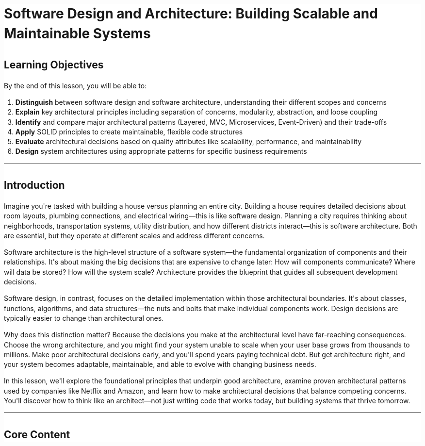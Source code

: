 # Software Design and Architecture: Building Scalable and Maintainable Systems

## Learning Objectives

By the end of this lesson, you will be able to:

1. **Distinguish** between software design and software architecture, understanding their different scopes and concerns
2. **Explain** key architectural principles including separation of concerns, modularity, abstraction, and loose coupling
3. **Identify** and compare major architectural patterns (Layered, MVC, Microservices, Event-Driven) and their trade-offs
4. **Apply** SOLID principles to create maintainable, flexible code structures
5. **Evaluate** architectural decisions based on quality attributes like scalability, performance, and maintainability
6. **Design** system architectures using appropriate patterns for specific business requirements

---

## Introduction

Imagine you're tasked with building a house versus planning an entire city. Building a house requires detailed decisions about room layouts, plumbing connections, and electrical wiring—this is like software design. Planning a city requires thinking about neighborhoods, transportation systems, utility distribution, and how different districts interact—this is software architecture. Both are essential, but they operate at different scales and address different concerns.

Software architecture is the high-level structure of a software system—the fundamental organization of components and their relationships. It's about making the big decisions that are expensive to change later: How will components communicate? Where will data be stored? How will the system scale? Architecture provides the blueprint that guides all subsequent development decisions.

Software design, in contrast, focuses on the detailed implementation within those architectural boundaries. It's about classes, functions, algorithms, and data structures—the nuts and bolts that make individual components work. Design decisions are typically easier to change than architectural ones.

Why does this distinction matter? Because the decisions you make at the architectural level have far-reaching consequences. Choose the wrong architecture, and you might find your system unable to scale when your user base grows from thousands to millions. Make poor architectural decisions early, and you'll spend years paying technical debt. But get architecture right, and your system becomes adaptable, maintainable, and able to evolve with changing business needs.

In this lesson, we'll explore the foundational principles that underpin good architecture, examine proven architectural patterns used by companies like Netflix and Amazon, and learn how to make architectural decisions that balance competing concerns. You'll discover how to think like an architect—not just writing code that works today, but building systems that thrive tomorrow.

---

## Core Content
